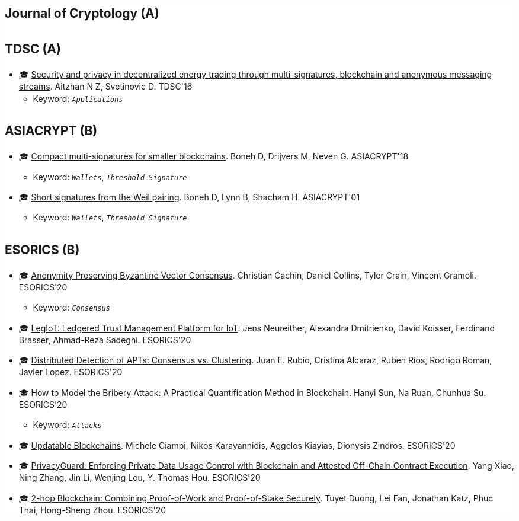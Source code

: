 ## Journal of Cryptology (A)

## TDSC (A)

- 🎓 [Security and privacy in decentralized energy trading through multi-signatures, blockchain and anonymous messaging streams](https://sci-hub.tw/https://ieeexplore.ieee.org/abstract/document/7589035). Aitzhan N Z, Svetinovic D. TDSC'16
  - Keyword: _`Applications`_

## ASIACRYPT (B)

- 🎓 [Compact multi-signatures for smaller blockchains](https://eprint.iacr.org/2018/483.pdf). Boneh D, Drijvers M, Neven G. ASIACRYPT'18

  - Keyword: _`Wallets`_, _`Threshold Signature`_

- 🎓 [Short signatures from the Weil pairing](https://www.iacr.org/archive/asiacrypt2001/22480516.pdf). Boneh D, Lynn B, Shacham H. ASIACRYPT'01
  - Keyword: _`Wallets`_, _`Threshold Signature`_

## ESORICS (B)

- 🎓 [Anonymity Preserving Byzantine Vector Consensus](https://gramoli.redbellyblockchain.io/web/doc/pubs/anonymous-vote-ESORICS20.pdf). Christian Cachin, Daniel Collins, Tyler Crain, Vincent Gramoli. ESORICS'20

  - Keyword: _`Consensus`_

- 🎓 [LegIoT: Ledgered Trust Management Platform for IoT](https://se.informatik.uni-wuerzburg.de/secure-software-systems-group/staff0/alexandra-dmitrienko/?tx_extbibsonomycsl_publicationlist%5BuserName%5D=sssgroup&tx_extbibsonomycsl_publicationlist%5BintraHash%5D=74fa5167627be7d794d5ddd457ba1bbb&tx_extbibsonomycsl_publicationlist%5BfileName%5D=LegIoT_camera_ready-v4.pdf&tx_extbibsonomycsl_publicationlist%5Baction%5D=download&tx_extbibsonomycsl_publicationlist%5Bcontroller%5D=Document&cHash=d3e5fdff7d78ca4cb3b00d4bb92b70ee). Jens Neureither, Alexandra Dmitrienko, David Koisser, Ferdinand Brasser, Ahmad-Reza Sadeghi. ESORICS'20

- 🎓 [Distributed Detection of APTs: Consensus vs. Clustering](https://www.nics.uma.es/pub/papers/1846.pdf). Juan E. Rubio, Cristina Alcaraz, Ruben Rios, Rodrigo Roman, Javier Lopez. ESORICS'20

- 🎓 [How to Model the Bribery Attack: A Practical Quantification Method in Blockchain](https://link.springer.com/chapter/10.1007%2F978-3-030-59013-0_28). Hanyi Sun, Na Ruan, Chunhua Su. ESORICS'20

  - Keyword: _`Attacks`_

- 🎓 [Updatable Blockchains](https://eprint.iacr.org/2020/887.pdf). Michele Ciampi, Nikos Karayannidis, Aggelos Kiayias, Dionysis Zindros. ESORICS'20

- 🎓 [PrivacyGuard: Enforcing Private Data Usage Control with Blockchain and Attested Off-Chain Contract Execution](https://arxiv.org/pdf/1904.07275.pdf). Yang Xiao, Ning Zhang, Jin Li, Wenjing Lou, Y. Thomas Hou. ESORICS'20

- 🎓 [2-hop Blockchain: Combining Proof-of-Work and Proof-of-Stake Securely](https://eprint.iacr.org/2016/716.pdf). Tuyet Duong, Lei Fan, Jonathan Katz, Phuc Thai, Hong-Sheng Zhou. ESORICS'20
